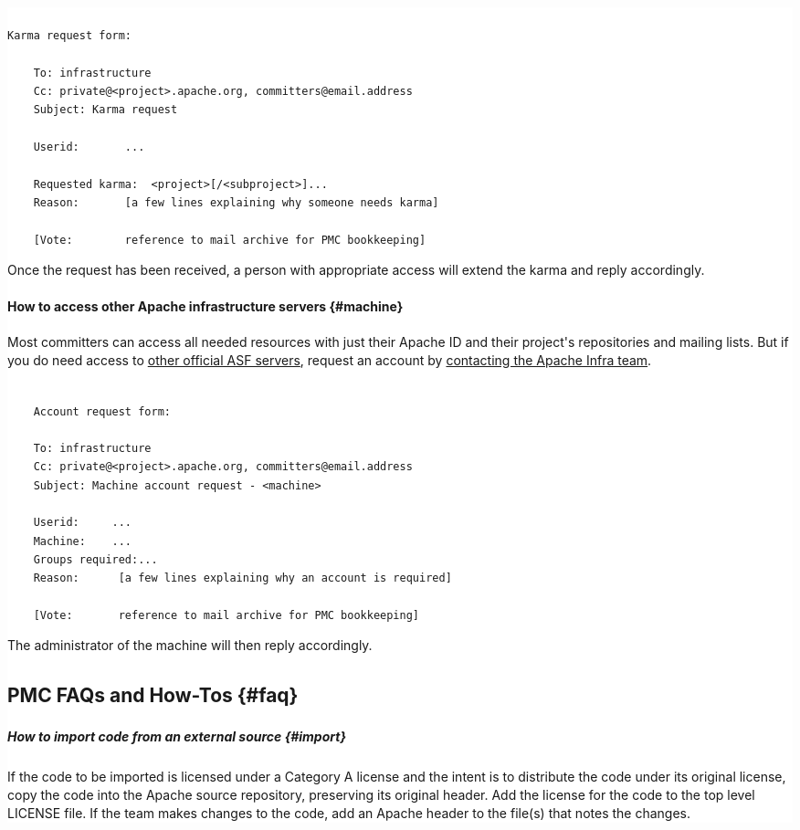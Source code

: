 
```
    
Karma request form:

    To: infrastructure
    Cc: private@<project>.apache.org, committers@email.address
    Subject: Karma request

    Userid:       ...

    Requested karma:  <project>[/<subproject>]...
    Reason:       [a few lines explaining why someone needs karma]

    [Vote:        reference to mail archive for PMC bookkeeping]
```
 
Once the request has been received, a person with appropriate access will
extend the karma and reply accordingly.

#### How to access other Apache infrastructure servers  {#machine}

Most committers can access all needed resources with just their 
Apache ID and their project's repositories and mailing lists.  But if 
you do need access to
[other official ASF servers](machines.html), request an
account by <a href="https://infra.apache.org/contact.html" target="_blank">contacting 
the Apache Infra team</a>.


```

    Account request form:

    To: infrastructure
    Cc: private@<project>.apache.org, committers@email.address
    Subject: Machine account request - <machine>

    Userid:     ...
    Machine:    ...
    Groups required:...
    Reason:      [a few lines explaining why an account is required]

    [Vote:       reference to mail archive for PMC bookkeeping]
```

The administrator of the machine will then reply accordingly.


## PMC FAQs and How-Tos  {#faq}

##### How to import code from an external source  {#import}

If the code to be imported is licensed under a Category A license and the intent is to
distribute the code under its original license, copy the code into
the Apache source repository, preserving its original header. Add the license for the code
to the top level LICENSE file. If the team makes changes to the code, add an
Apache header to the file(s) that notes the changes.


  [1]: /foundation/governance/pmcs
  [2]: #chair
  [3]: /dev/release
  [4]: /foundation/governance/pmcs.html
  [5]: /foundation/governance/members
  [6]: /foundation/#who-runs-the-asf